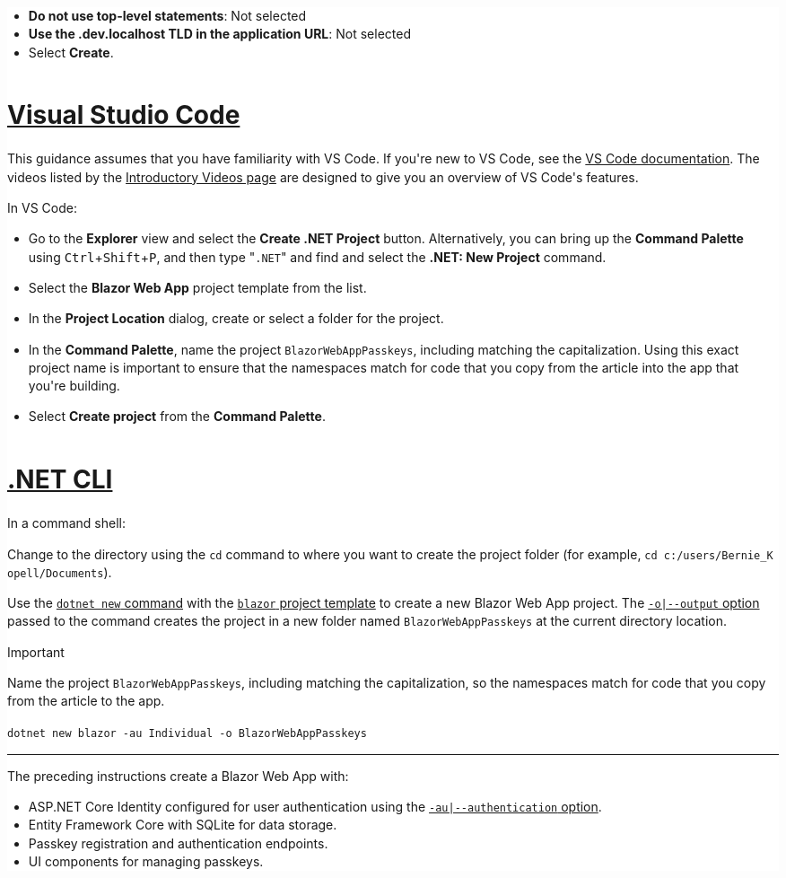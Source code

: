   * **Do not use top-level statements**: Not selected
  * **Use the .dev.localhost TLD in the application URL**: Not selected
  * Select **Create**.

# [Visual Studio Code](#tab/visual-studio-code)

This guidance assumes that you have familiarity with VS Code. If you're new to VS Code, see the [VS Code documentation](https://code.visualstudio.com/docs). The videos listed by the [Introductory Videos page](https://code.visualstudio.com/docs/getstarted/introvideos) are designed to give you an overview of VS Code's features.

In VS Code:

* Go to the **Explorer** view and select the **Create .NET Project** button. Alternatively, you can bring up the **Command Palette** using <kbd>Ctrl</kbd>+<kbd>Shift</kbd>+<kbd>P</kbd>, and then type "`.NET`" and find and select the **.NET: New Project** command.

* Select the **Blazor Web App** project template from the list.

* In the **Project Location** dialog, create or select a folder for the project.

* In the **Command Palette**, name the project `BlazorWebAppPasskeys`, including matching the capitalization. Using this exact project name is important to ensure that the namespaces match for code that you copy from the article into the app that you're building.

* Select **Create project** from the **Command Palette**.

# [.NET CLI](#tab/net-cli/)

In a command shell:

Change to the directory using the `cd` command to where you want to create the project folder (for example, `cd c:/users/Bernie_Kopell/Documents`).

Use the [`dotnet new` command](/dotnet/core/tools/dotnet-new) with the [`blazor` project template](/dotnet/core/tools/dotnet-new-sdk-templates#blazor) to create a new Blazor Web App project. The [`-o|--output` option](/dotnet/core/tools/dotnet-new#options) passed to the command creates the project in a new folder named `BlazorWebAppPasskeys` at the current directory location.

> [!IMPORTANT]
> Name the project `BlazorWebAppPasskeys`, including matching the capitalization, so the namespaces match for code that you copy from the article to the app.

```dotnetcli
dotnet new blazor -au Individual -o BlazorWebAppPasskeys
```

---

The preceding instructions create a Blazor Web App with:

* ASP.NET Core Identity configured for user authentication using the [`-au|--authentication` option](/dotnet/core/tools/dotnet-new-sdk-templates#blazor).
* Entity Framework Core with SQLite for data storage.
* Passkey registration and authentication endpoints.
* UI components for managing passkeys.
